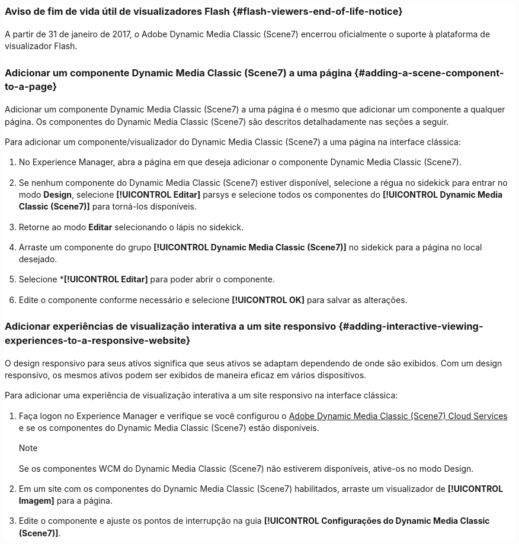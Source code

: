 ### Aviso de fim de vida útil de visualizadores Flash {#flash-viewers-end-of-life-notice}

A partir de 31 de janeiro de 2017, o Adobe Dynamic Media Classic (Scene7) encerrou oficialmente o suporte à plataforma de visualizador Flash.

### Adicionar um componente Dynamic Media Classic (Scene7) a uma página {#adding-a-scene-component-to-a-page}

Adicionar um componente Dynamic Media Classic (Scene7) a uma página é o mesmo que adicionar um componente a qualquer página. Os componentes do Dynamic Media Classic (Scene7) são descritos detalhadamente nas seções a seguir.

Para adicionar um componente/visualizador do Dynamic Media Classic (Scene7) a uma página na interface clássica:

1. No Experience Manager, abra a página em que deseja adicionar o componente Dynamic Media Classic (Scene7).

1. Se nenhum componente do Dynamic Media Classic (Scene7) estiver disponível, selecione a régua no sidekick para entrar no modo **Design**, selecione **[!UICONTROL Editar]** parsys e selecione todos os componentes do **[!UICONTROL Dynamic Media Classic (Scene7)]** para torná-los disponíveis.

1. Retorne ao modo **Editar** selecionando o lápis no sidekick.

1. Arraste um componente do grupo **[!UICONTROL Dynamic Media Classic (Scene7)]** no sidekick para a página no local desejado.

1. Selecione ***[!UICONTROL Editar]** para poder abrir o componente.

1. Edite o componente conforme necessário e selecione **[!UICONTROL OK]** para salvar as alterações.

### Adicionar experiências de visualização interativa a um site responsivo {#adding-interactive-viewing-experiences-to-a-responsive-website}

O design responsivo para seus ativos significa que seus ativos se adaptam dependendo de onde são exibidos. Com um design responsivo, os mesmos ativos podem ser exibidos de maneira eficaz em vários dispositivos.

Para adicionar uma experiência de visualização interativa a um site responsivo na interface clássica:

1. Faça logon no Experience Manager e verifique se você configurou o [Adobe Dynamic Media Classic (Scene7) Cloud Services](/help/sites-administering/scene7.md#configuring-scene-integration) e se os componentes do Dynamic Media Classic (Scene7) estão disponíveis.

   >[!NOTE]
   >
   >Se os componentes WCM do Dynamic Media Classic (Scene7) não estiverem disponíveis, ative-os no modo Design.

1. Em um site com os componentes do Dynamic Media Classic (Scene7) habilitados, arraste um visualizador de **[!UICONTROL Imagem]** para a página.
1. Edite o componente e ajuste os pontos de interrupção na guia **[!UICONTROL Configurações do Dynamic Media Classic (Scene7)]**.
